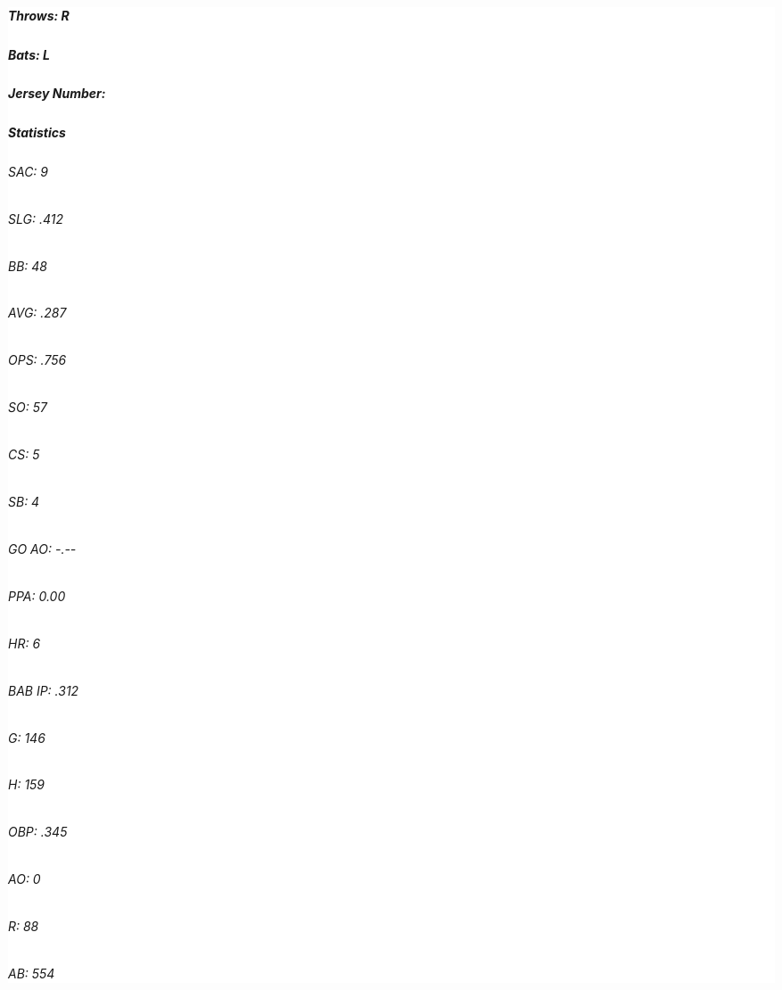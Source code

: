 ##### Throws: R
##### Bats: L
##### Jersey Number: 
##### Statistics
###### SAC: 9
###### SLG: .412
###### BB: 48
###### AVG: .287
###### OPS: .756
###### SO: 57
###### CS: 5
###### SB: 4
###### GO AO: -.--
###### PPA: 0.00
###### HR: 6
###### BAB IP: .312
###### G: 146
###### H: 159
###### OBP: .345
###### AO: 0
###### R: 88
###### AB: 554